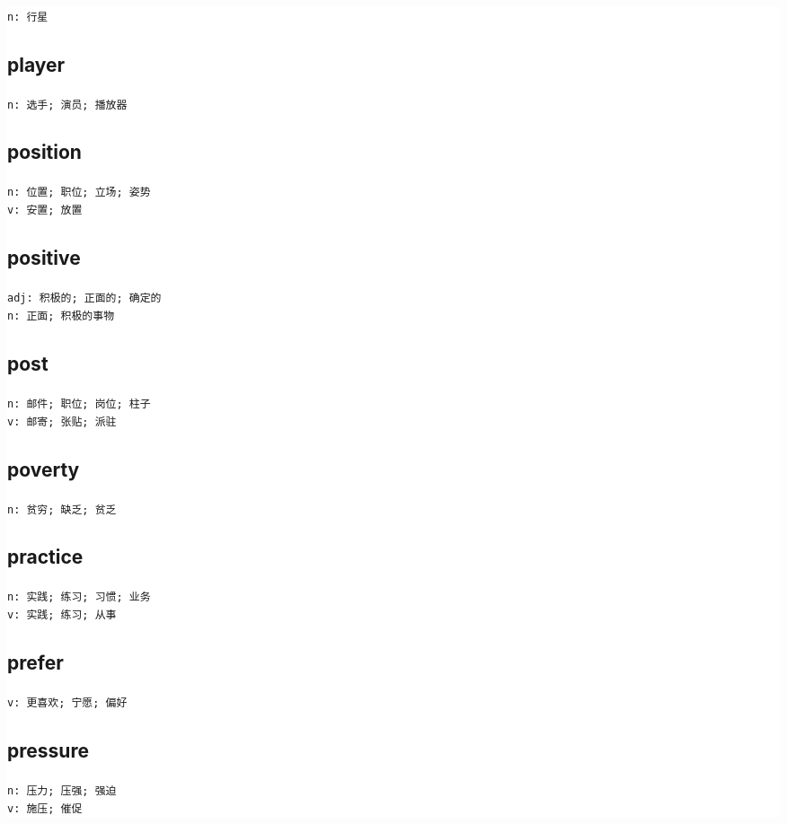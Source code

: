 ```tip:c@summary-box
n: 行星
```

## player

```tip:c@summary-box
n: 选手; 演员; 播放器
```

## position

```tip:c@summary-box
n: 位置; 职位; 立场; 姿势
v: 安置; 放置
```

## positive

```tip:c@summary-box
adj: 积极的; 正面的; 确定的
n: 正面; 积极的事物
```

## post

```tip:c@summary-box
n: 邮件; 职位; 岗位; 柱子
v: 邮寄; 张贴; 派驻
```

## poverty

```tip:c@summary-box
n: 贫穷; 缺乏; 贫乏
```

## practice

```tip:c@summary-box
n: 实践; 练习; 习惯; 业务
v: 实践; 练习; 从事
```

## prefer

```tip:c@summary-box
v: 更喜欢; 宁愿; 偏好
```

## pressure

```tip:c@summary-box
n: 压力; 压强; 强迫
v: 施压; 催促
```
